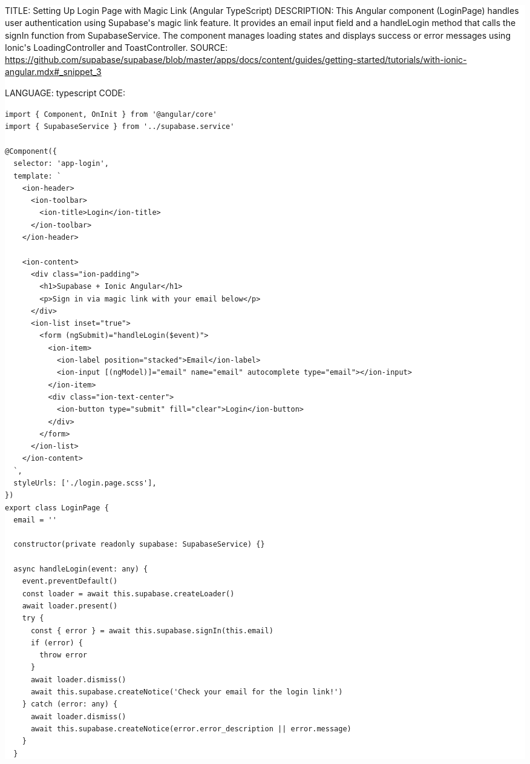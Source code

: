 TITLE: Setting Up Login Page with Magic Link (Angular TypeScript)
DESCRIPTION: This Angular component (LoginPage) handles user authentication using Supabase's magic link feature. It provides an email input field and a handleLogin method that calls the signIn function from SupabaseService. The component manages loading states and displays success or error messages using Ionic's LoadingController and ToastController.
SOURCE: https://github.com/supabase/supabase/blob/master/apps/docs/content/guides/getting-started/tutorials/with-ionic-angular.mdx#_snippet_3

LANGUAGE: typescript
CODE:

```
import { Component, OnInit } from '@angular/core'
import { SupabaseService } from '../supabase.service'

@Component({
  selector: 'app-login',
  template: `
    <ion-header>
      <ion-toolbar>
        <ion-title>Login</ion-title>
      </ion-toolbar>
    </ion-header>

    <ion-content>
      <div class="ion-padding">
        <h1>Supabase + Ionic Angular</h1>
        <p>Sign in via magic link with your email below</p>
      </div>
      <ion-list inset="true">
        <form (ngSubmit)="handleLogin($event)">
          <ion-item>
            <ion-label position="stacked">Email</ion-label>
            <ion-input [(ngModel)]="email" name="email" autocomplete type="email"></ion-input>
          </ion-item>
          <div class="ion-text-center">
            <ion-button type="submit" fill="clear">Login</ion-button>
          </div>
        </form>
      </ion-list>
    </ion-content>
  `,
  styleUrls: ['./login.page.scss'],
})
export class LoginPage {
  email = ''

  constructor(private readonly supabase: SupabaseService) {}

  async handleLogin(event: any) {
    event.preventDefault()
    const loader = await this.supabase.createLoader()
    await loader.present()
    try {
      const { error } = await this.supabase.signIn(this.email)
      if (error) {
        throw error
      }
      await loader.dismiss()
      await this.supabase.createNotice('Check your email for the login link!')
    } catch (error: any) {
      await loader.dismiss()
      await this.supabase.createNotice(error.error_description || error.message)
    }
  }
```